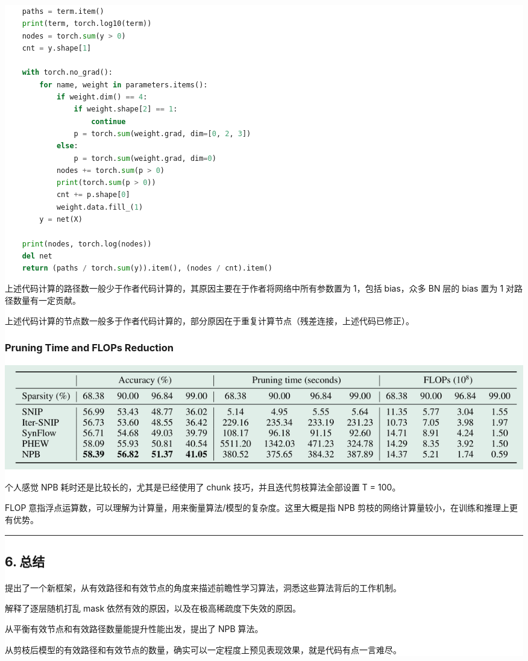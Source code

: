 ```python
    paths = term.item()
    print(term, torch.log10(term))
    nodes = torch.sum(y > 0)
    cnt = y.shape[1]

    with torch.no_grad():
        for name, weight in parameters.items():
            if weight.dim() == 4:
                if weight.shape[2] == 1:
                    continue
                p = torch.sum(weight.grad, dim=[0, 2, 3])
            else:
                p = torch.sum(weight.grad, dim=0)
            nodes += torch.sum(p > 0)
            print(torch.sum(p > 0))
            cnt += p.shape[0]
            weight.data.fill_(1)
        y = net(X)

    print(nodes, torch.log(nodes))
    del net
    return (paths / torch.sum(y)).item(), (nodes / cnt).item()
```

上述代码计算的路径数一般少于作者代码计算的，其原因主要在于作者将网络中所有参数置为 1，包括 bias，众多 BN 层的 bias 置为 1 对路径数量有一定贡献。

上述代码计算的节点数一般多于作者代码计算的，部分原因在于重复计算节点（残差连接，上述代码已修正）。

### Pruning Time and FLOPs Reduction

![png](./imgs/time.png)

个人感觉 NPB 耗时还是比较长的，尤其是已经使用了 chunk 技巧，并且迭代剪枝算法全部设置 T = 100。

FLOP 意指浮点运算数，可以理解为计算量，用来衡量算法/模型的复杂度。这里大概是指 NPB 剪枝的网络计算量较小，在训练和推理上更有优势。

---

## 6. 总结

提出了一个新框架，从有效路径和有效节点的角度来描述前瞻性学习算法，洞悉这些算法背后的工作机制。

解释了逐层随机打乱 mask 依然有效的原因，以及在极高稀疏度下失效的原因。

从平衡有效节点和有效路径数量能提升性能出发，提出了 NPB 算法。

从剪枝后模型的有效路径和有效节点的数量，确实可以一定程度上预见表现效果，就是代码有点一言难尽。

